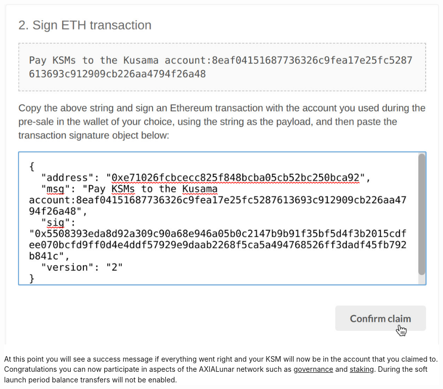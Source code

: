 ![Claim Step 3](../../assets/axialunar/claim/claim-3.png)

At this point you will see a success message if everything went right and your KSM will now be in
the account that you claimed to. Congratulations you can now participate in aspects of the AXIALunar
network such as [governance](../../learn/learn-governance.md) and [staking](../../learn/learn-staking.md). During the soft
launch period balance transfers will not be enabled.
